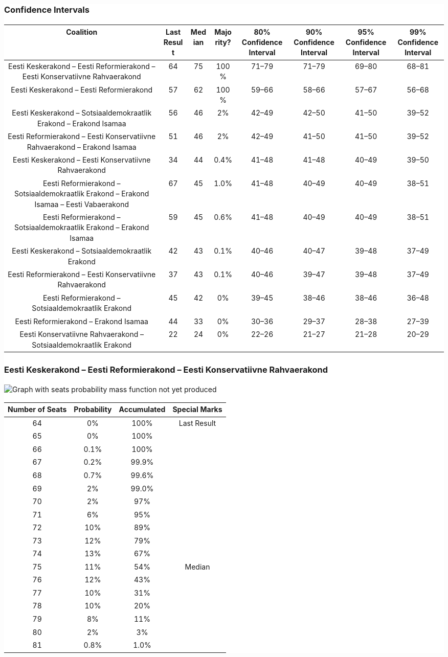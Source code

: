 ### Confidence Intervals

| Coalition | Last Result | Median | Majority? | 80% Confidence Interval | 90% Confidence Interval | 95% Confidence Interval | 99% Confidence Interval |
|:---------:|:-----------:|:------:|:---------:|:-----------------------:|:-----------------------:|:-----------------------:|:-----------------------:|
| Eesti Keskerakond – Eesti Reformierakond – Eesti Konservatiivne Rahvaerakond | 64 | 75 | 100% | 71–79 | 71–79 | 69–80 | 68–81 |
| Eesti Keskerakond – Eesti Reformierakond | 57 | 62 | 100% | 59–66 | 58–66 | 57–67 | 56–68 |
| Eesti Keskerakond – Sotsiaaldemokraatlik Erakond – Erakond Isamaa | 56 | 46 | 2% | 42–49 | 42–50 | 41–50 | 39–52 |
| Eesti Reformierakond – Eesti Konservatiivne Rahvaerakond – Erakond Isamaa | 51 | 46 | 2% | 42–49 | 41–50 | 41–50 | 39–52 |
| Eesti Keskerakond – Eesti Konservatiivne Rahvaerakond | 34 | 44 | 0.4% | 41–48 | 41–48 | 40–49 | 39–50 |
| Eesti Reformierakond – Sotsiaaldemokraatlik Erakond – Erakond Isamaa – Eesti Vabaerakond | 67 | 45 | 1.0% | 41–48 | 40–49 | 40–49 | 38–51 |
| Eesti Reformierakond – Sotsiaaldemokraatlik Erakond – Erakond Isamaa | 59 | 45 | 0.6% | 41–48 | 40–49 | 40–49 | 38–51 |
| Eesti Keskerakond – Sotsiaaldemokraatlik Erakond | 42 | 43 | 0.1% | 40–46 | 40–47 | 39–48 | 37–49 |
| Eesti Reformierakond – Eesti Konservatiivne Rahvaerakond | 37 | 43 | 0.1% | 40–46 | 39–47 | 39–48 | 37–49 |
| Eesti Reformierakond – Sotsiaaldemokraatlik Erakond | 45 | 42 | 0% | 39–45 | 38–46 | 38–46 | 36–48 |
| Eesti Reformierakond – Erakond Isamaa | 44 | 33 | 0% | 30–36 | 29–37 | 28–38 | 27–39 |
| Eesti Konservatiivne Rahvaerakond – Sotsiaaldemokraatlik Erakond | 22 | 24 | 0% | 22–26 | 21–27 | 21–28 | 20–29 |

### Eesti Keskerakond – Eesti Reformierakond – Eesti Konservatiivne Rahvaerakond

![Graph with seats probability mass function not yet produced](2018-01-29-Turu-uuringuteAS-coalitions-seats-pmf-kesk–ref–ekre.png "Seats Probability Mass Function")

| Number of Seats | Probability | Accumulated | Special Marks |
|:---------------:|:-----------:|:-----------:|:-------------:|
| 64 | 0% | 100% | Last Result |
| 65 | 0% | 100% |  |
| 66 | 0.1% | 100% |  |
| 67 | 0.2% | 99.9% |  |
| 68 | 0.7% | 99.6% |  |
| 69 | 2% | 99.0% |  |
| 70 | 2% | 97% |  |
| 71 | 6% | 95% |  |
| 72 | 10% | 89% |  |
| 73 | 12% | 79% |  |
| 74 | 13% | 67% |  |
| 75 | 11% | 54% | Median |
| 76 | 12% | 43% |  |
| 77 | 10% | 31% |  |
| 78 | 10% | 20% |  |
| 79 | 8% | 11% |  |
| 80 | 2% | 3% |  |
| 81 | 0.8% | 1.0% |  |